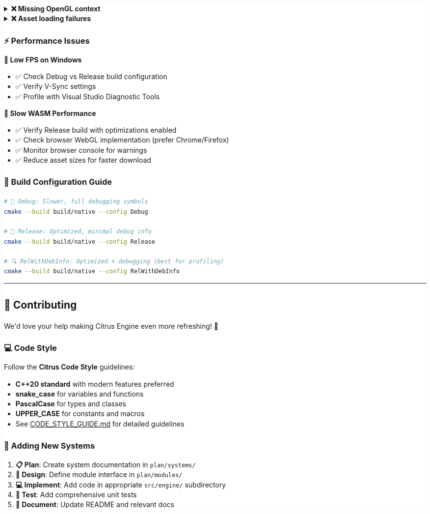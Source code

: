 <details><summary><b>❌ Missing OpenGL context</b></summary></details>

<details><summary><b>❌ Asset loading failures</b></summary></details>

### ⚡ Performance Issues

**🐌 Low FPS on Windows**

- ✅ Check Debug vs Release build configuration
- ✅ Verify V-Sync settings
- ✅ Profile with Visual Studio Diagnostic Tools

**🐌 Slow WASM Performance**

- ✅ Verify Release build with optimizations enabled
- ✅ Check browser WebGL implementation (prefer Chrome/Firefox)
- ✅ Monitor browser console for warnings
- ✅ Reduce asset sizes for faster download

### 🎯 Build Configuration Guide

```bash
# 🐛 Debug: Slower, full debugging symbols
cmake --build build/native --config Debug

# 🚀 Release: Optimized, minimal debug info
cmake --build build/native --config Release

# 🔍 RelWithDebInfo: Optimized + debugging (best for profiling)
cmake --build build/native --config RelWithDebInfo
```

---

## 🤝 Contributing

We'd love your help making Citrus Engine even more refreshing! 🍊

### 💻 Code Style

Follow the **Citrus Code Style** guidelines:

- **C++20 standard** with modern features preferred
- **snake_case** for variables and functions
- **PascalCase** for types and classes
- **UPPER_CASE** for constants and macros
- See [CODE_STYLE_GUIDE.md](CODE_STYLE_GUIDE.md) for detailed guidelines

### 🌱 Adding New Systems

1. **📋 Plan**: Create system documentation in `plan/systems/`
2. **🎯 Design**: Define module interface in `plan/modules/`
3. **💻 Implement**: Add code in appropriate `src/engine/` subdirectory
4. **🧪 Test**: Add comprehensive unit tests
5. **📝 Document**: Update README and relevant docs

